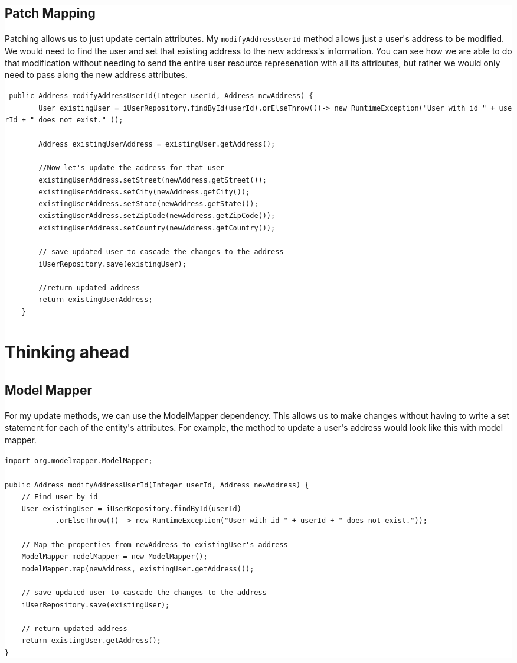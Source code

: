 ## Patch Mapping
Patching allows us to just update certain attributes. My `modifyAddressUserId` method allows just a user's address to be modified. We would need to find the user and set that existing address to the new address's information. You can see how we are able to do that modification without needing to send the entire user resource represenation with all its attributes, but rather we would only need to pass along the new address attributes. 

```
 public Address modifyAddressUserId(Integer userId, Address newAddress) {
        User existingUser = iUserRepository.findById(userId).orElseThrow(()-> new RuntimeException("User with id " + userId + " does not exist." ));

        Address existingUserAddress = existingUser.getAddress();

        //Now let's update the address for that user
        existingUserAddress.setStreet(newAddress.getStreet());
        existingUserAddress.setCity(newAddress.getCity());
        existingUserAddress.setState(newAddress.getState());
        existingUserAddress.setZipCode(newAddress.getZipCode());
        existingUserAddress.setCountry(newAddress.getCountry());

        // save updated user to cascade the changes to the address 
        iUserRepository.save(existingUser);

        //return updated address
        return existingUserAddress;
    }
```

  
# Thinking ahead

## Model Mapper 
For my update methods, we can use the ModelMapper dependency. This allows us to make changes without having to write a set statement for each of the entity's attributes. 
For example, the method to update a user's address would look like this with model mapper.

```
import org.modelmapper.ModelMapper;

public Address modifyAddressUserId(Integer userId, Address newAddress) {
    // Find user by id
    User existingUser = iUserRepository.findById(userId)
            .orElseThrow(() -> new RuntimeException("User with id " + userId + " does not exist."));

    // Map the properties from newAddress to existingUser's address
    ModelMapper modelMapper = new ModelMapper();
    modelMapper.map(newAddress, existingUser.getAddress());

    // save updated user to cascade the changes to the address
    iUserRepository.save(existingUser);

    // return updated address
    return existingUser.getAddress();
}

```
